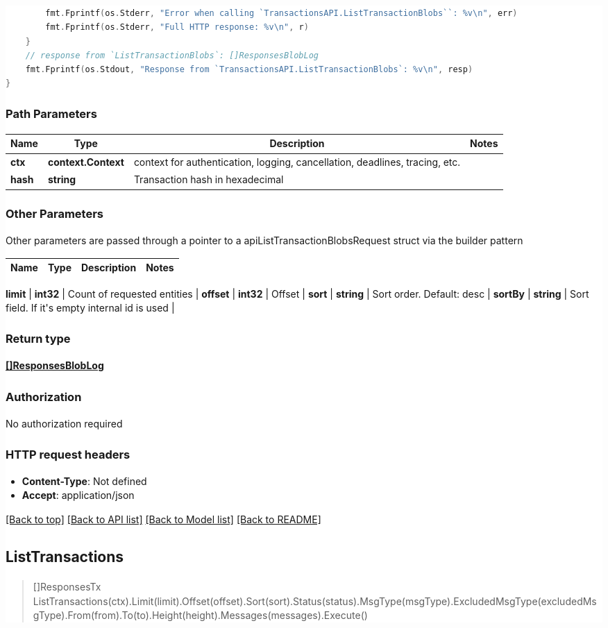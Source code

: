 ```go
		fmt.Fprintf(os.Stderr, "Error when calling `TransactionsAPI.ListTransactionBlobs``: %v\n", err)
		fmt.Fprintf(os.Stderr, "Full HTTP response: %v\n", r)
	}
	// response from `ListTransactionBlobs`: []ResponsesBlobLog
	fmt.Fprintf(os.Stdout, "Response from `TransactionsAPI.ListTransactionBlobs`: %v\n", resp)
}
```

### Path Parameters


Name | Type | Description  | Notes
------------- | ------------- | ------------- | -------------
**ctx** | **context.Context** | context for authentication, logging, cancellation, deadlines, tracing, etc.
**hash** | **string** | Transaction hash in hexadecimal | 

### Other Parameters

Other parameters are passed through a pointer to a apiListTransactionBlobsRequest struct via the builder pattern


Name | Type | Description  | Notes
------------- | ------------- | ------------- | -------------

 **limit** | **int32** | Count of requested entities | 
 **offset** | **int32** | Offset | 
 **sort** | **string** | Sort order. Default: desc | 
 **sortBy** | **string** | Sort field. If it&#39;s empty internal id is used | 

### Return type

[**[]ResponsesBlobLog**](ResponsesBlobLog.md)

### Authorization

No authorization required

### HTTP request headers

- **Content-Type**: Not defined
- **Accept**: application/json

[[Back to top]](#) [[Back to API list]](../README.md#documentation-for-api-endpoints)
[[Back to Model list]](../README.md#documentation-for-models)
[[Back to README]](../README.md)


## ListTransactions

> []ResponsesTx ListTransactions(ctx).Limit(limit).Offset(offset).Sort(sort).Status(status).MsgType(msgType).ExcludedMsgType(excludedMsgType).From(from).To(to).Height(height).Messages(messages).Execute()

